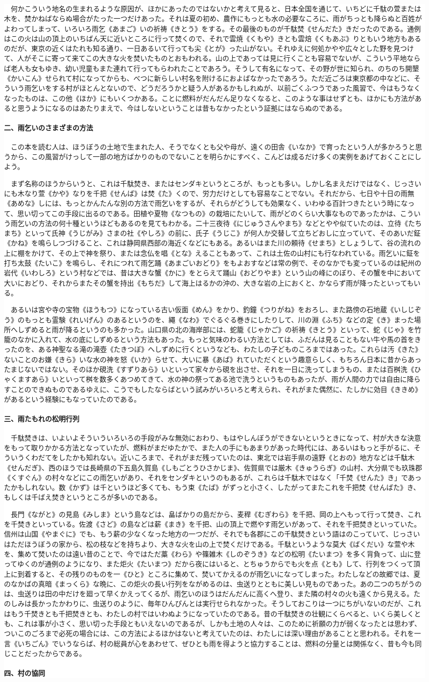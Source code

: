　何かこういう地名の生まれるような原因が、ほかにあったのではないかと考えて見ると、日本全国を通じて、いちどに千駄の萱または木を、焚かねばならぬ場合がたった一つだけあった。それは夏の初め、農作にもっとも水の必要なころに、雨がちっとも降らぬと百姓がよわってしまって、いろいろ雨乞《あまご》いの祈祷《きとう》をする。その最後のものが千駄焚《せんだた》きだったのである。通例はこの火は山の頂上のいちばん天に近いところに行って焚くので、それで雲焼《くもや》きとも雲焙《くもあぶ》りともいう地方もあるのだが、東京の近くはたれも知る通り、一日あるいて行っても尖《とが》った山がない。それゆえに何処かやや広々とした野を見つけて、人がそこに寄って来てこの大きな火を焚いたものとおもわれる。山の上であっては見に行くことも容易でないが、こういう平地ならば老人も女もゆき、幼い児童もまた連れて行ってもらわれたことであろう。そうして有名になって、その野が世に知られ、のちのち開墾《かいこん》せられて村になってからも、べつに新らしい村名を附けるにおよばなかったであろう。ただ近ごろは東京都の中などに、そういう雨乞いをする村がほとんとないので、どうだろうかと疑う人があるかもしれぬが、以前ごくふつうであった風習で、今はもうなくなったものは、この他《ほか》にもいくつかある。ことに燃料がだんだん足りなくなると、このような事はせずとも、ほかにも方法があると思うようになるのはあたりまえで、今はしないということは昔もなかったという証拠にはならぬのである。



#### 二、雨乞いのさまざまの方法




　この本を読む人は、ほうぼうの土地で生まれた人、そうでなくとも父や母が、遠くの田舎《いなか》で育ったという人が多かろうと思うから、この風習がけっして一部の地方ばかりのものでないことを明らかにすべく、こんどは成るだけ多くの実例をあげておくことにしよう。

　まず名称のほうからいうと、これは千駄焚き、またはセンダキというところが、もっとも多い。しかし名まえだけではなく、じっさいにも木なり萱《かや》なりを千把《せんば》は焚《た》くので、労力だけとしても容易なことでない。それだから、七日や十日の雨無《あめな》しには、もっとかんたんな別の方法で雨乞いをするが、それらがどうしても効果なく、いわゆる百計つきたという時になって、思い切ってこの手段に出るのである。田植や夏物《なつもの》の栽培にたいして、雨がどのくらい大事なものであったかは、こういう雨乞いの方法の何十種というほどもあるのを見てもわかる。二十三夜待《にじゅうさんやまち》などとやや似ていたのは、立待《たちまち》といって氏神《うじがみ》さまの社《やしろ》の前に、氏子《うじこ》が何人か交替して立ちどおしに立っていて、そのあいだ鉦《かね》を鳴らしつづけること、これは静岡県西部の海近くなどにもある。あるいはまた川の頼待《せまち》としょうして、谷の流れの上に棚をかけて、その上で神を祭り、または念仏を唱《とな》えることもあって、これは土佐の山村にも行なわれている。雨乞いに鉦を打ち太鼓《たいこ》を鳴らし、それにつれて雨乞踊《あまごいおどり》をもよおすなどは常の例で、そのなかでも変っているのは紀州の岩代《いわしろ》という村などでは、昔は大きな蟹《かに》をとらえて踊山《おどりやま》という山の峰にのぼり、その蟹を中において大いにおどり、それからまたその蟹を持出《もちだ》して海上はるかの沖の、大きな岩の上におくと、かならず雨が降ったといってもいる。

　あるいは宮や寺の宝物《ほうもつ》になっている古い仮面《めん》をかり、釣鐘《つりがね》をおろし、また路傍の石地蔵《いしじぞう》のもっとも霊験《れいげん》のあるというのを、繩《なわ》でぐるぐる巻きにしたりして、川の淵《ふち》などの定《き》まった場所へしずめると雨が降るというのも多かった。山口県の北の海岸部には、蛇籠《じゃかご》の祈祷《きとう》といって、蛇《じゃ》を竹籠のなかに入れて、水の底にしずめるという方法もあった。もっと気味のわるい方法としては、ふだんは見ることもない牛や馬の首をきったのを、ある神聖なる滝の滝壺《たきつぼ》へしずめに行くというなども、わたしの子どものころまではあった。これらは汚《きた》ないことのお嫌《きら》いな水の神を怒《いか》らせて、大いに暴《あば》れていただくという趣意らしく、もちろん日本に昔からあったまじないではない。そのほか硯洗《すずりあら》いといって家々から硯を出させ、それを一日に洗ってしまうもの、または百桝洗《ひゃくますあら》いといって桝を数多くあつめてきて、水の神の祭ってある池で洗うというものもあったが、雨が人間の力では自由に降らすことのできぬものであるゆえに、こうでもしたならばという試みがいろいろと考えられ、それがまた偶然に、たしかに効目《ききめ》があるという経験にもなっていたのである。



#### 三、雨たもれの松明行列




　千駄焚きは、いよいよそういういろいろの手段がみな無効におわり、もはやしんぼうができないというときになって、村が大きな決意をもって取りかかる方法となっていたが、燃料がまだゆたかで、また人の手にもあまりがあった時代には、あるいはもっと手がるに、そういうくわだてをしたかも知れない。近いころまで、それがまだ残っていたのは、東北では岩手県の遠野《とおの》地方などは千駄木《せんだぎ》、西のほうでは長崎県の下五島久賀島《しもごとうひさかじま》、佐賀県では厳木《きゅうらぎ》の山村、大分県でも玖珠郡《くすぐん》の村々などにこの雨乞いがあり、それをセンダキというのもあるが、これらは千駄木ではなく「千焚《せんた》き」であったかもしれない。数《かず》は千というほど多くても、もう束《たば》がずっと小さく、したがってまたこれを千把焚《せんばた》き、もしくは千ばえ焚きというところが多いのである。

　長門《ながと》の見島《みしま》という島などは、畠ばかりの島だから、麦稈《むぎわら》を千把、岡の上へもって行って焚き、これを千焚きといっている。佐渡《さど》の島などは薪《まき》を千把、山の頂上で燃やす雨乞いがあって、それを千把焚きといっていた。信州は山国《やまぐに》でも、もう薪の少なくなった地方の一つだが、それでも各郡にこの千駄焚きという語はのこっていて、じっさいはただほうぼうの家から、松の枝などを持ちより、大きな火を山の上で焚くだけである。千駄というような莫大《ばくだい》な萱や木を、集めて焚いたのは遠い昔のことで、今ではただ藁《わら》や篠雑木《しのぞうき》などの松明《たいまつ》を多く背負って、山に登ってゆくのが通例のようになり、また炬火《たいまつ》だから夜にはいると、とちゅうからでも火を点《とも》して、行列をつくって頂上に到着すると、その残りのものを一《ひと》ところに集めて、焚いてかえるのが雨乞いになってしまった。わたしなどの故郷では、夏のなかばの真暗《まっくら》な晩に、この炬火の長い行列をながめるのは、虫送りとともに美しい見ものであった。あの二つのちがうのは、虫送りは田の中だけを廻って早くかえってくるが、雨乞いのほうはだんだんに高くへ登り、また隣の村々の火も遠くから見える。たのしみは長かったかわりに、虫送りのように、毎年ひんぴんとは実行せられなかった。そうしておこりは一つにちがいないのだが、これはもう千焚きとも千把焚きとも、わたしの村ではいわぬようになっていたのである。昔の千駄焚きの壮観にくらべると、いくら美しくとも、これは事が小さく、思い切った手段ともいえないのであるが、しかも土地の人々は、このために祈願の力が弱くなったとは思わず、ついこのごろまで必死の場合には、この方法によるほかはないと考えていたのは、わたしには深い理由があることと思われる。それを一言《いちごん》でいうならば、村の総員が心をあわせて、ぜひとも雨を得ようと協力することは、燃料の分量とは関係なく、昔も今も同じことだったからである。



#### 四、村の協同
